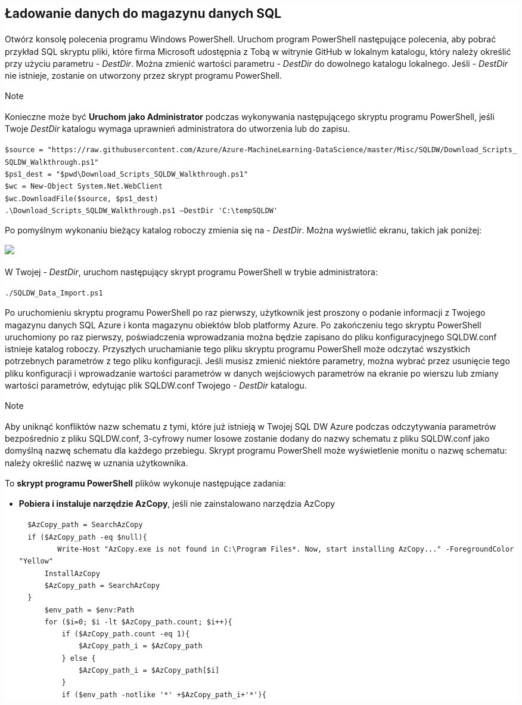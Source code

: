 ## <a name="getdata"></a>Ładowanie danych do magazynu danych SQL
Otwórz konsolę polecenia programu Windows PowerShell. Uruchom program PowerShell następujące polecenia, aby pobrać przykład SQL skryptu pliki, które firma Microsoft udostępnia z Tobą w witrynie GitHub w lokalnym katalogu, który należy określić przy użyciu parametru *- DestDir*. Można zmienić wartości parametru *- DestDir* do dowolnego katalogu lokalnego. Jeśli *- DestDir* nie istnieje, zostanie on utworzony przez skrypt programu PowerShell.

> [!NOTE]
> Konieczne może być **Uruchom jako Administrator** podczas wykonywania następującego skryptu programu PowerShell, jeśli Twoje *DestDir* katalogu wymaga uprawnień administratora do utworzenia lub do zapisu.
> 
> 

    $source = "https://raw.githubusercontent.com/Azure/Azure-MachineLearning-DataScience/master/Misc/SQLDW/Download_Scripts_SQLDW_Walkthrough.ps1"
    $ps1_dest = "$pwd\Download_Scripts_SQLDW_Walkthrough.ps1"
    $wc = New-Object System.Net.WebClient
    $wc.DownloadFile($source, $ps1_dest)
    .\Download_Scripts_SQLDW_Walkthrough.ps1 –DestDir 'C:\tempSQLDW'

Po pomyślnym wykonaniu bieżący katalog roboczy zmienia się na *- DestDir*. Można wyświetlić ekranu, takich jak poniżej:

![][19]

W Twojej *- DestDir*, uruchom następujący skrypt programu PowerShell w trybie administratora:

    ./SQLDW_Data_Import.ps1

Po uruchomieniu skryptu programu PowerShell po raz pierwszy, użytkownik jest proszony o podanie informacji z Twojego magazynu danych SQL Azure i konta magazynu obiektów blob platformy Azure. Po zakończeniu tego skryptu PowerShell uruchomiony po raz pierwszy, poświadczenia wprowadzania można będzie zapisano do pliku konfiguracyjnego SQLDW.conf istnieje katalog roboczy. Przyszłych uruchamianie tego pliku skryptu programu PowerShell może odczytać wszystkich potrzebnych parametrów z tego pliku konfiguracji. Jeśli musisz zmienić niektóre parametry, można wybrać przez usunięcie tego pliku konfiguracji i wprowadzanie wartości parametrów w danych wejściowych parametrów na ekranie po wierszu lub zmiany wartości parametrów, edytując plik SQLDW.conf Twojego *- DestDir* katalogu.

> [!NOTE]
> Aby uniknąć konfliktów nazw schematu z tymi, które już istnieją w Twojej SQL DW Azure podczas odczytywania parametrów bezpośrednio z pliku SQLDW.conf, 3-cyfrowy numer losowe zostanie dodany do nazwy schematu z pliku SQLDW.conf jako domyślną nazwę schematu dla każdego przebiegu. Skrypt programu PowerShell może wyświetlenie monitu o nazwę schematu: należy określić nazwę w uznania użytkownika.
> 
> 

To **skrypt programu PowerShell** plików wykonuje następujące zadania:

* **Pobiera i instaluje narzędzie AzCopy**, jeśli nie zainstalowano narzędzia AzCopy
  
        $AzCopy_path = SearchAzCopy
        if ($AzCopy_path -eq $null){
               Write-Host "AzCopy.exe is not found in C:\Program Files*. Now, start installing AzCopy..." -ForegroundColor "Yellow"
            InstallAzCopy
            $AzCopy_path = SearchAzCopy
        }
            $env_path = $env:Path
            for ($i=0; $i -lt $AzCopy_path.count; $i++){
                if ($AzCopy_path.count -eq 1){
                    $AzCopy_path_i = $AzCopy_path
                } else {
                    $AzCopy_path_i = $AzCopy_path[$i]
                }
                if ($env_path -notlike '*' +$AzCopy_path_i+'*'){

[1]: ./media/sqldw-walkthrough/sql-walkthrough_26_1.png
[2]: ./media/sqldw-walkthrough/sql-walkthrough_28_1.png
[3]: ./media/sqldw-walkthrough/sql-walkthrough_35_1.png
[4]: ./media/sqldw-walkthrough/sql-walkthrough_36_1.png
[5]: ./media/sqldw-walkthrough/sql-walkthrough_39_1.png
[6]: ./media/sqldw-walkthrough/sql-walkthrough_42_1.png
[7]: ./media/sqldw-walkthrough/sql-walkthrough_44_1.png
[8]: ./media/sqldw-walkthrough/sql-walkthrough_46_1.png
[9]: ./media/sqldw-walkthrough/sql-walkthrough_71_1.png
[10]: ./media/sqldw-walkthrough/azuremltrain.png
[11]: ./media/sqldw-walkthrough/azuremlpublish.png
[12]: ./media/sqldw-walkthrough/ssmsconnect.png
[13]: ./media/sqldw-walkthrough/executescript.png
[14]: ./media/sqldw-walkthrough/sqlserverproperties.png
[15]: ./media/sqldw-walkthrough/sqldefaultdirs.png
[16]: ./media/sqldw-walkthrough/bulkimport.png
[17]: ./media/sqldw-walkthrough/amlreader.png
[18]: ./media/sqldw-walkthrough/amlscoring.png
[19]: ./media/sqldw-walkthrough/ps_download_scripts.png
[20]: ./media/sqldw-walkthrough/ps_load_data.png
[21]: ./media/sqldw-walkthrough/azcopy-overwrite.png
[22]: ./media/sqldw-walkthrough/ipnb-service-aml-1.png
[23]: ./media/sqldw-walkthrough/ipnb-service-aml-2.png
[24]: ./media/sqldw-walkthrough/ipnb-service-aml-3.png
[25]: ./media/sqldw-walkthrough/ipnb-service-aml-4.png
[26]: ./media/sqldw-walkthrough/tip_class_hist_1.png
[edit-metadata]: https://msdn.microsoft.com/library/azure/370b6676-c11c-486f-bf73-35349f842a66/
[select-columns]: https://msdn.microsoft.com/library/azure/1ec722fa-b623-4e26-a44e-a50c6d726223/
[import-data]: https://msdn.microsoft.com/library/azure/4e1b0fe6-aded-4b3f-a36f-39b8862b9004/